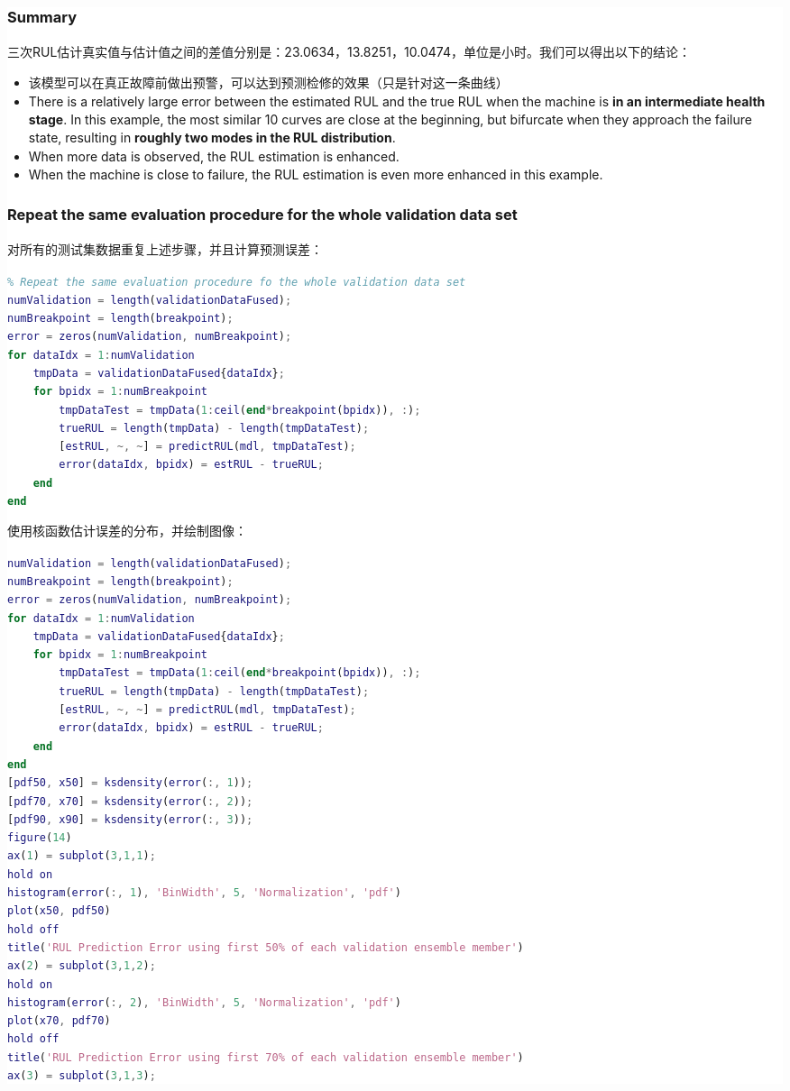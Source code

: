 
### Summary

三次RUL估计真实值与估计值之间的差值分别是：23.0634，13.8251，10.0474，单位是小时。我们可以得出以下的结论：

- 该模型可以在真正故障前做出预警，可以达到预测检修的效果（只是针对这一条曲线）
- There is a relatively large error between the estimated RUL and the true RUL when the machine is **in an intermediate health stage**. In this example, the most similar 10 curves are close at the beginning, but bifurcate when they approach the failure state, resulting in **roughly two modes in the RUL distribution**.
- When more data is observed, the RUL estimation is enhanced.
- When the machine is close to failure, the RUL estimation is even more enhanced in this example.

### Repeat the same evaluation procedure for the whole validation data set

对所有的测试集数据重复上述步骤，并且计算预测误差：

```matlab
% Repeat the same evaluation procedure fo the whole validation data set
numValidation = length(validationDataFused);
numBreakpoint = length(breakpoint);
error = zeros(numValidation, numBreakpoint);
for dataIdx = 1:numValidation
    tmpData = validationDataFused{dataIdx};
    for bpidx = 1:numBreakpoint
        tmpDataTest = tmpData(1:ceil(end*breakpoint(bpidx)), :);
        trueRUL = length(tmpData) - length(tmpDataTest);
        [estRUL, ~, ~] = predictRUL(mdl, tmpDataTest);
        error(dataIdx, bpidx) = estRUL - trueRUL;
    end
end
```

使用核函数估计误差的分布，并绘制图像：

```matlab
numValidation = length(validationDataFused);
numBreakpoint = length(breakpoint);
error = zeros(numValidation, numBreakpoint);
for dataIdx = 1:numValidation
    tmpData = validationDataFused{dataIdx};
    for bpidx = 1:numBreakpoint
        tmpDataTest = tmpData(1:ceil(end*breakpoint(bpidx)), :);
        trueRUL = length(tmpData) - length(tmpDataTest);
        [estRUL, ~, ~] = predictRUL(mdl, tmpDataTest);
        error(dataIdx, bpidx) = estRUL - trueRUL;
    end
end
[pdf50, x50] = ksdensity(error(:, 1));
[pdf70, x70] = ksdensity(error(:, 2));
[pdf90, x90] = ksdensity(error(:, 3));
figure(14)
ax(1) = subplot(3,1,1);
hold on
histogram(error(:, 1), 'BinWidth', 5, 'Normalization', 'pdf')
plot(x50, pdf50)
hold off
title('RUL Prediction Error using first 50% of each validation ensemble member')
ax(2) = subplot(3,1,2);
hold on
histogram(error(:, 2), 'BinWidth', 5, 'Normalization', 'pdf')
plot(x70, pdf70)
hold off
title('RUL Prediction Error using first 70% of each validation ensemble member')
ax(3) = subplot(3,1,3);
```

[^1]: [Similarity-Based Remaining Useful Life Estimation](https://www.mathworks.com/help/predmaint/ug/similarity-based-remaining-useful-life-estimation.html).
[^2]: [`residualSimilarityModel`: Residual comparison-based similarity model for estimating remaining useful life.](https://www.mathworks.com/help/predmaint/ref/residualsimilaritymodel.html)
[^3]: [`predictRUL`: Estimate remaining useful life for a test component](https://www.mathworks.com/help/predmaint/ref/lineardegradationmodel.predictrul.html).
[^4]: Roemer, Michael J., Gregory J. Kacprzynski, and Michael H. Schoeller. "Improved diagnostic and prognostic assessments using health management information fusion." AUTOTESTCON Proceedings, 2001. IEEE Systems Readiness Technology Conference. IEEE, 2001.
[^5]: Goebel, Kai, and Piero Bonissone. "Prognostic information fusion for constant load systems." Information Fusion, 2005 8th International Conference on. Vol. 2. IEEE, 2005.
[^6]: Wang, Peng, and David W. Coit. "Reliability prediction based on degradation modeling for systems with multiple degradation measures." Reliability and Maintainability, 2004 Annual Symposium-RAMS. IEEE, 2004.
[^7]: Jardine, Andrew KS, Daming Lin, and Dragan Banjevic. "A review on machinery diagnostics and prognostics implementing condition-based maintenance." Mechanical systems and signal processing 20.7 (2006): 1483-1510.